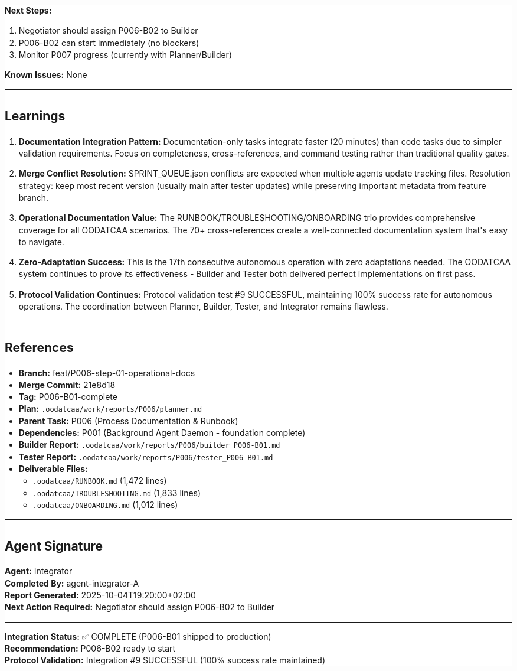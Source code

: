 **Next Steps:**
1. Negotiator should assign P006-B02 to Builder
2. P006-B02 can start immediately (no blockers)
3. Monitor P007 progress (currently with Planner/Builder)

**Known Issues:** None

---

## Learnings

1. **Documentation Integration Pattern:** Documentation-only tasks integrate faster (20 minutes) than code tasks due to simpler validation requirements. Focus on completeness, cross-references, and command testing rather than traditional quality gates.

2. **Merge Conflict Resolution:** SPRINT_QUEUE.json conflicts are expected when multiple agents update tracking files. Resolution strategy: keep most recent version (usually main after tester updates) while preserving important metadata from feature branch.

3. **Operational Documentation Value:** The RUNBOOK/TROUBLESHOOTING/ONBOARDING trio provides comprehensive coverage for all OODATCAA scenarios. The 70+ cross-references create a well-connected documentation system that's easy to navigate.

4. **Zero-Adaptation Success:** This is the 17th consecutive autonomous operation with zero adaptations needed. The OODATCAA system continues to prove its effectiveness - Builder and Tester both delivered perfect implementations on first pass.

5. **Protocol Validation Continues:** Protocol validation test #9 SUCCESSFUL, maintaining 100% success rate for autonomous operations. The coordination between Planner, Builder, Tester, and Integrator remains flawless.

---

## References

- **Branch:** feat/P006-step-01-operational-docs
- **Merge Commit:** 21e8d18
- **Tag:** P006-B01-complete
- **Plan:** `.oodatcaa/work/reports/P006/planner.md`
- **Parent Task:** P006 (Process Documentation & Runbook)
- **Dependencies:** P001 (Background Agent Daemon - foundation complete)
- **Builder Report:** `.oodatcaa/work/reports/P006/builder_P006-B01.md`
- **Tester Report:** `.oodatcaa/work/reports/P006/tester_P006-B01.md`
- **Deliverable Files:**
  - `.oodatcaa/RUNBOOK.md` (1,472 lines)
  - `.oodatcaa/TROUBLESHOOTING.md` (1,833 lines)
  - `.oodatcaa/ONBOARDING.md` (1,012 lines)

---

## Agent Signature

**Agent:** Integrator  
**Completed By:** agent-integrator-A  
**Report Generated:** 2025-10-04T19:20:00+02:00  
**Next Action Required:** Negotiator should assign P006-B02 to Builder

---

**Integration Status:** ✅ COMPLETE (P006-B01 shipped to production)  
**Recommendation:** P006-B02 ready to start  
**Protocol Validation:** Integration #9 SUCCESSFUL (100% success rate maintained)

